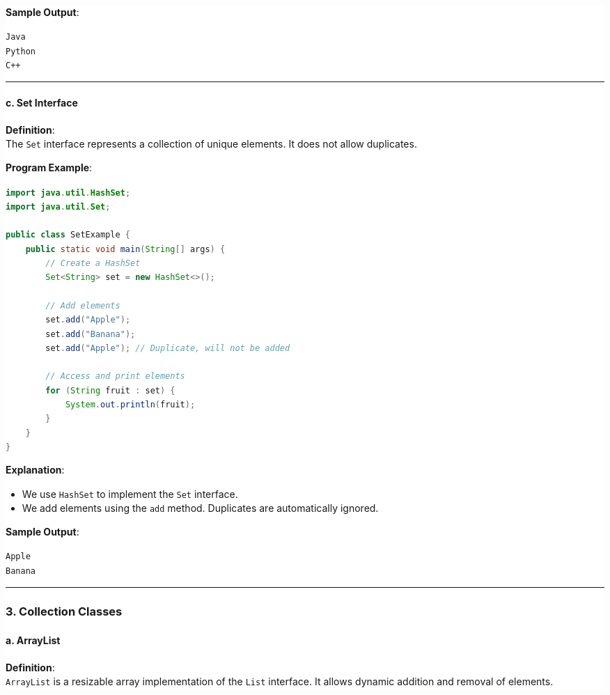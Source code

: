 **Sample Output**:
```
Java
Python
C++
```

---

#### c. **Set Interface**
**Definition**:  
The `Set` interface represents a collection of unique elements. It does not allow duplicates.

**Program Example**:
```java
import java.util.HashSet;
import java.util.Set;

public class SetExample {
    public static void main(String[] args) {
        // Create a HashSet
        Set<String> set = new HashSet<>();

        // Add elements
        set.add("Apple");
        set.add("Banana");
        set.add("Apple"); // Duplicate, will not be added

        // Access and print elements
        for (String fruit : set) {
            System.out.println(fruit);
        }
    }
}
```

**Explanation**:  
- We use `HashSet` to implement the `Set` interface.
- We add elements using the `add` method. Duplicates are automatically ignored.

**Sample Output**:
```
Apple
Banana
```

---

### 3. Collection Classes

#### a. **ArrayList**
**Definition**:  
`ArrayList` is a resizable array implementation of the `List` interface. It allows dynamic addition and removal of elements.
